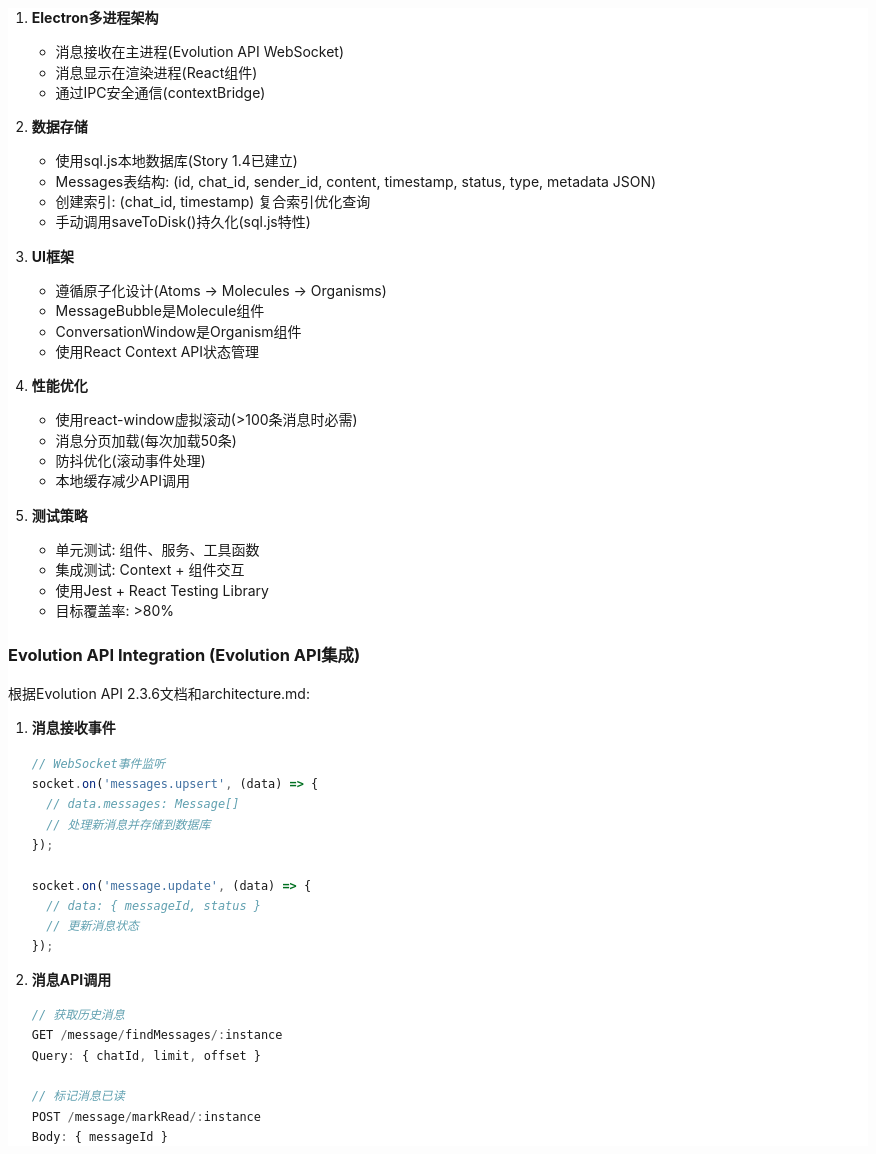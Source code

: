 1. **Electron多进程架构**
   - 消息接收在主进程(Evolution API WebSocket)
   - 消息显示在渲染进程(React组件)
   - 通过IPC安全通信(contextBridge)

2. **数据存储**
   - 使用sql.js本地数据库(Story 1.4已建立)
   - Messages表结构: (id, chat_id, sender_id, content, timestamp, status, type, metadata JSON)
   - 创建索引: (chat_id, timestamp) 复合索引优化查询
   - 手动调用saveToDisk()持久化(sql.js特性)

3. **UI框架**
   - 遵循原子化设计(Atoms → Molecules → Organisms)
   - MessageBubble是Molecule组件
   - ConversationWindow是Organism组件
   - 使用React Context API状态管理

4. **性能优化**
   - 使用react-window虚拟滚动(>100条消息时必需)
   - 消息分页加载(每次加载50条)
   - 防抖优化(滚动事件处理)
   - 本地缓存减少API调用

5. **测试策略**
   - 单元测试: 组件、服务、工具函数
   - 集成测试: Context + 组件交互
   - 使用Jest + React Testing Library
   - 目标覆盖率: >80%

### Evolution API Integration (Evolution API集成)

根据Evolution API 2.3.6文档和architecture.md:

1. **消息接收事件**
   ```typescript
   // WebSocket事件监听
   socket.on('messages.upsert', (data) => {
     // data.messages: Message[]
     // 处理新消息并存储到数据库
   });

   socket.on('message.update', (data) => {
     // data: { messageId, status }
     // 更新消息状态
   });
   ```

2. **消息API调用**
   ```typescript
   // 获取历史消息
   GET /message/findMessages/:instance
   Query: { chatId, limit, offset }

   // 标记消息已读
   POST /message/markRead/:instance
   Body: { messageId }
   ```
